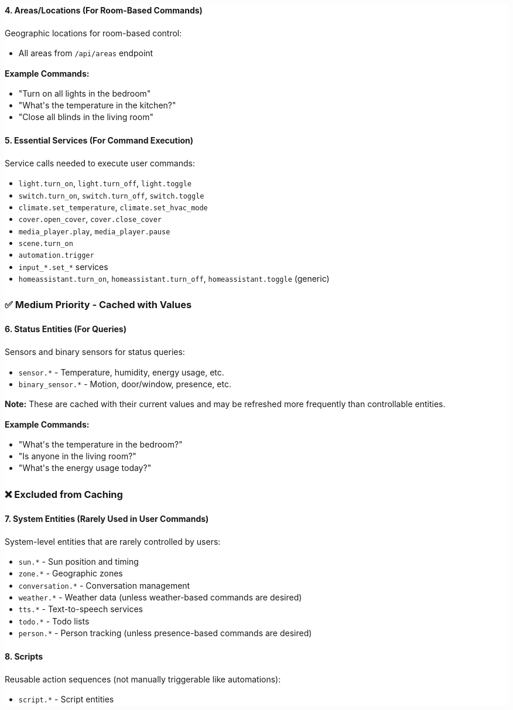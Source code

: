#### 4. **Areas/Locations (For Room-Based Commands)**
Geographic locations for room-based control:
- All areas from `/api/areas` endpoint

**Example Commands:**
- "Turn on all lights in the bedroom"
- "What's the temperature in the kitchen?"
- "Close all blinds in the living room"

#### 5. **Essential Services (For Command Execution)**
Service calls needed to execute user commands:
- `light.turn_on`, `light.turn_off`, `light.toggle`
- `switch.turn_on`, `switch.turn_off`, `switch.toggle`
- `climate.set_temperature`, `climate.set_hvac_mode`
- `cover.open_cover`, `cover.close_cover`
- `media_player.play`, `media_player.pause`
- `scene.turn_on`
- `automation.trigger`
- `input_*.set_*` services
- `homeassistant.turn_on`, `homeassistant.turn_off`, `homeassistant.toggle` (generic)

### ✅ **Medium Priority - Cached with Values**

#### 6. **Status Entities (For Queries)**
Sensors and binary sensors for status queries:
- `sensor.*` - Temperature, humidity, energy usage, etc.
- `binary_sensor.*` - Motion, door/window, presence, etc.

**Note:** These are cached with their current values and may be refreshed more frequently than controllable entities.

**Example Commands:**
- "What's the temperature in the bedroom?"
- "Is anyone in the living room?"
- "What's the energy usage today?"

### ❌ **Excluded from Caching**

#### 7. **System Entities (Rarely Used in User Commands)**
System-level entities that are rarely controlled by users:
- `sun.*` - Sun position and timing
- `zone.*` - Geographic zones
- `conversation.*` - Conversation management
- `weather.*` - Weather data (unless weather-based commands are desired)
- `tts.*` - Text-to-speech services
- `todo.*` - Todo lists
- `person.*` - Person tracking (unless presence-based commands are desired)

#### 8. **Scripts**
Reusable action sequences (not manually triggerable like automations):
- `script.*` - Script entities
